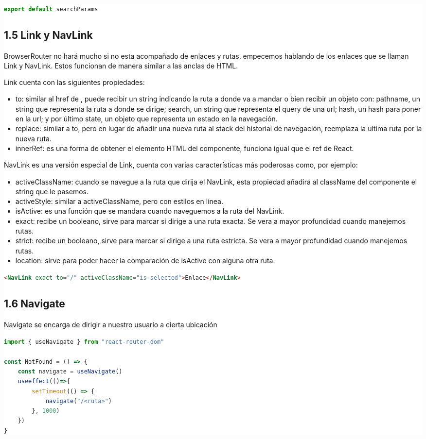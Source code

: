 ``` javascript
export default searchParams
```

## 1.5 Link y NavLink

BrowserRouter no hará mucho si no esta acompañado de enlaces y rutas,
empecemos hablando de los enlaces que se llaman Link y NavLink. Estos
funcionan de manera similar a las anclas de HTML.

Link cuenta con las siguientes propiedades:

-   to: similar al href de , puede recibir un string indicando la ruta a
    donde va a mandar o bien recibir un objeto con: pathname, un string
    que representa la ruta a donde se dirige; search, un string que
    representa el query de una url; hash, un hash para poner en la url;
    y por último state, un objeto que representa un estado en la
    navegación.
-   replace: similar a to, pero en lugar de añadir una nueva ruta al
    stack del historial de navegación, reemplaza la ultima ruta por la
    nueva ruta.
-   innerRef: es una forma de obtener el elemento HTML del componente,
    funciona igual que el ref de React.

NavLink es una versión especial de Link, cuenta con varias
características más poderosas como, por ejemplo:

-   activeClassName: cuando se navegue a la ruta que dirija el NavLink,
    esta propiedad añadirá al className del componente el string que le
    pasemos.
-   activeStyle: similar a activeClassName, pero con estilos en línea.
-   isActive: es una función que se mandara cuando naveguemos a la ruta
    del NavLink.
-   exact: recibe un booleano, sirve para marcar si dirige a una ruta
    exacta. Se vera a mayor profundidad cuando manejemos rutas.
-   strict: recibe un booleano, sirve para marcar si dirige a una ruta
    estricta. Se vera a mayor profundidad cuando manejemos rutas.
-   location: sirve para poder hacer la comparación de isActive con
    alguna otra ruta.

``` html
<NavLink exact to="/" activeClassName="is-selected">Enlace</NavLink>
```

## 1.6 Navigate

Navigate se encarga de dirigir a nuestro usuario a cierta ubicación

``` javascript
import { useNavigate } from "react-router-dom"

const NotFound = () => {
    const navigate = useNavigate()
    useeffect(()=>{
        setTimeout(() => {
            navigate("/<ruta>")
        }, 1000)
    })
}
```
